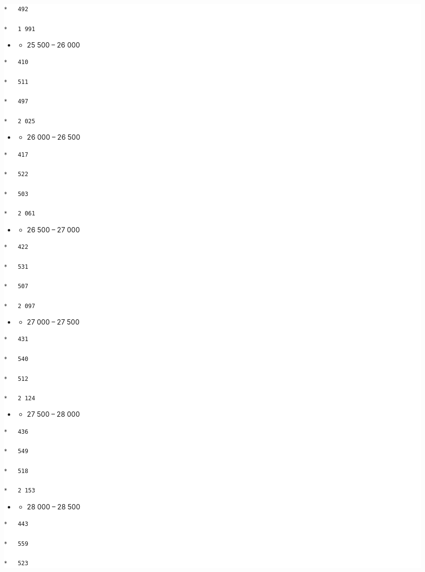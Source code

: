     *   492

    *   1 991


*    *   25 500 – 26 000

    *   410

    *   511

    *   497

    *   2 025


*    *   26 000 – 26 500

    *   417

    *   522

    *   503

    *   2 061


*    *   26 500 – 27 000

    *   422

    *   531

    *   507

    *   2 097


*    *   27 000 – 27 500

    *   431

    *   540

    *   512

    *   2 124


*    *   27 500 – 28 000

    *   436

    *   549

    *   518

    *   2 153


*    *   28 000 – 28 500

    *   443

    *   559

    *   523
